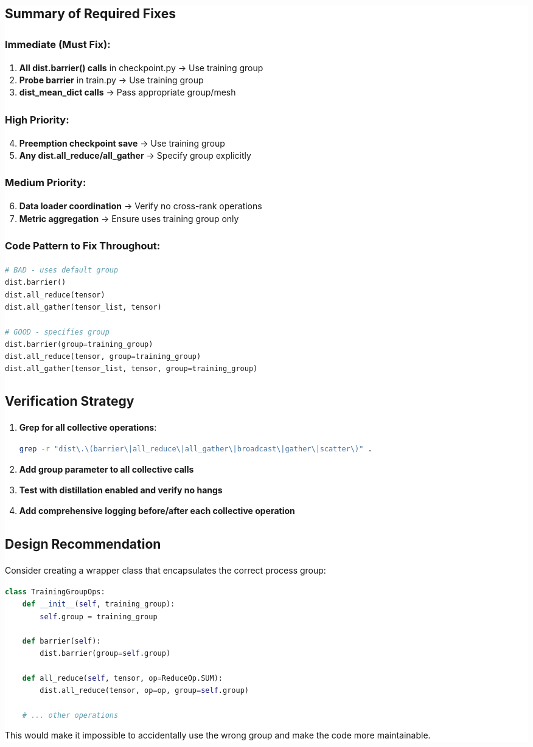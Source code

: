 
## Summary of Required Fixes

### Immediate (Must Fix):
1. **All dist.barrier() calls** in checkpoint.py → Use training group
2. **Probe barrier** in train.py → Use training group
3. **dist_mean_dict calls** → Pass appropriate group/mesh

### High Priority:
4. **Preemption checkpoint save** → Use training group
5. **Any dist.all_reduce/all_gather** → Specify group explicitly

### Medium Priority:
6. **Data loader coordination** → Verify no cross-rank operations
7. **Metric aggregation** → Ensure uses training group only

### Code Pattern to Fix Throughout:
```python
# BAD - uses default group
dist.barrier()
dist.all_reduce(tensor)
dist.all_gather(tensor_list, tensor)

# GOOD - specifies group
dist.barrier(group=training_group)
dist.all_reduce(tensor, group=training_group)
dist.all_gather(tensor_list, tensor, group=training_group)
```

## Verification Strategy

1. **Grep for all collective operations**:
   ```bash
   grep -r "dist\.\(barrier\|all_reduce\|all_gather\|broadcast\|gather\|scatter\)" .
   ```

2. **Add group parameter to all collective calls**

3. **Test with distillation enabled and verify no hangs**

4. **Add comprehensive logging before/after each collective operation**

## Design Recommendation

Consider creating a wrapper class that encapsulates the correct process group:

```python
class TrainingGroupOps:
    def __init__(self, training_group):
        self.group = training_group
    
    def barrier(self):
        dist.barrier(group=self.group)
    
    def all_reduce(self, tensor, op=ReduceOp.SUM):
        dist.all_reduce(tensor, op=op, group=self.group)
    
    # ... other operations
```

This would make it impossible to accidentally use the wrong group and make the code more maintainable.